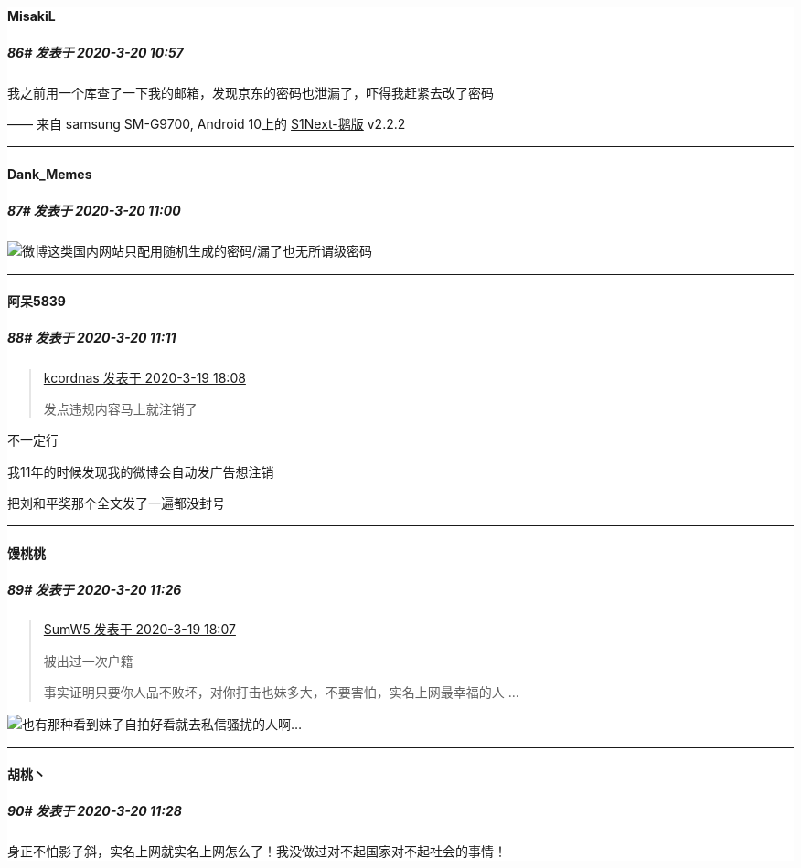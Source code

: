 ####  MisakiL  
##### 86#       发表于 2020-3-20 10:57


我之前用一个库查了一下我的邮箱，发现京东的密码也泄漏了，吓得我赶紧去改了密码

—— 来自 samsung SM-G9700, Android 10上的 [S1Next-鹅版](https://github.com/ykrank/S1-Next/releases) v2.2.2


-----

####  Dank_Memes  
##### 87#       发表于 2020-3-20 11:00


<img src="https://static.saraba1st.com/image/smiley/face2017/037.png" referrerpolicy="no-referrer">微博这类国内网站只配用随机生成的密码/漏了也无所谓级密码


-----

####  阿呆5839  
##### 88#       发表于 2020-3-20 11:11


<blockquote><a href="httphttps://bbs.saraba1st.com/2b/forum.php?mod=redirect&amp;goto=findpost&amp;pid=46802348&amp;ptid=1919787" target="_blank">kcordnas 发表于 2020-3-19 18:08</a>

发点违规内容马上就注销了</blockquote>
不一定行

我11年的时候发现我的微博会自动发广告想注销


把刘和平奖那个全文发了一遍都没封号


-----

####  馒桃桃  
##### 89#       发表于 2020-3-20 11:26


<blockquote><a href="httphttps://bbs.saraba1st.com/2b/forum.php?mod=redirect&amp;goto=findpost&amp;pid=46802338&amp;ptid=1919787" target="_blank">SumW5 发表于 2020-3-19 18:07</a>

被出过一次户籍

事实证明只要你人品不败坏，对你打击也妹多大，不要害怕，实名上网最幸福的人 ...</blockquote>
<img src="https://static.saraba1st.com/image/smiley/face2017/003.png" referrerpolicy="no-referrer">也有那种看到妹子自拍好看就去私信骚扰的人啊…


-----

####  胡桃丶  
##### 90#       发表于 2020-3-20 11:28


身正不怕影子斜，实名上网就实名上网怎么了！我没做过对不起国家对不起社会的事情！
